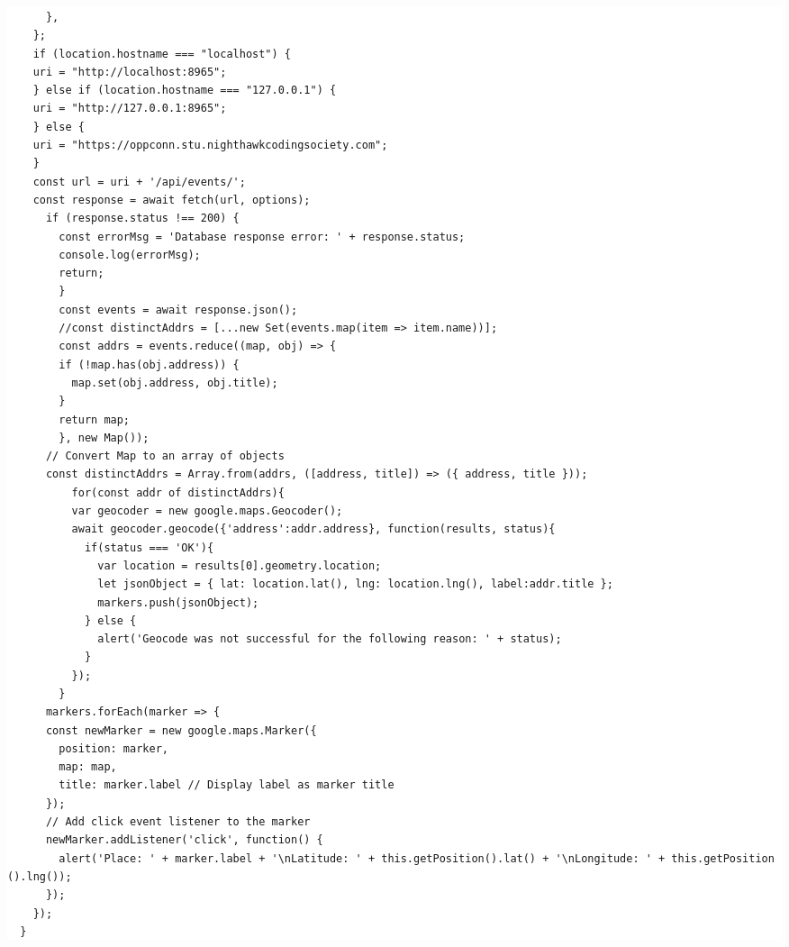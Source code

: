           },
        };
        if (location.hostname === "localhost") {
        uri = "http://localhost:8965";
        } else if (location.hostname === "127.0.0.1") {
        uri = "http://127.0.0.1:8965";
        } else {
        uri = "https://oppconn.stu.nighthawkcodingsociety.com";
        }
        const url = uri + '/api/events/';
        const response = await fetch(url, options);
          if (response.status !== 200) {
            const errorMsg = 'Database response error: ' + response.status;
            console.log(errorMsg);
            return;
            }           
            const events = await response.json();  
            //const distinctAddrs = [...new Set(events.map(item => item.name))];
            const addrs = events.reduce((map, obj) => {
            if (!map.has(obj.address)) {
              map.set(obj.address, obj.title); 
            }
            return map;
            }, new Map());
          // Convert Map to an array of objects
          const distinctAddrs = Array.from(addrs, ([address, title]) => ({ address, title }));     
              for(const addr of distinctAddrs){           
              var geocoder = new google.maps.Geocoder();
              await geocoder.geocode({'address':addr.address}, function(results, status){                
                if(status === 'OK'){                  
                  var location = results[0].geometry.location;
                  let jsonObject = { lat: location.lat(), lng: location.lng(), label:addr.title };
                  markers.push(jsonObject);
                } else {
                  alert('Geocode was not successful for the following reason: ' + status);
                }
              });
            }           
          markers.forEach(marker => {
          const newMarker = new google.maps.Marker({
            position: marker,
            map: map,
            title: marker.label // Display label as marker title
          });
          // Add click event listener to the marker
          newMarker.addListener('click', function() {
            alert('Place: ' + marker.label + '\nLatitude: ' + this.getPosition().lat() + '\nLongitude: ' + this.getPosition().lng());
          });
        }); 
      }
  </script>
</head>
<body>
  
  <div id="map-container">
    <div id="map"></div>
  </div>
</body>
</html>